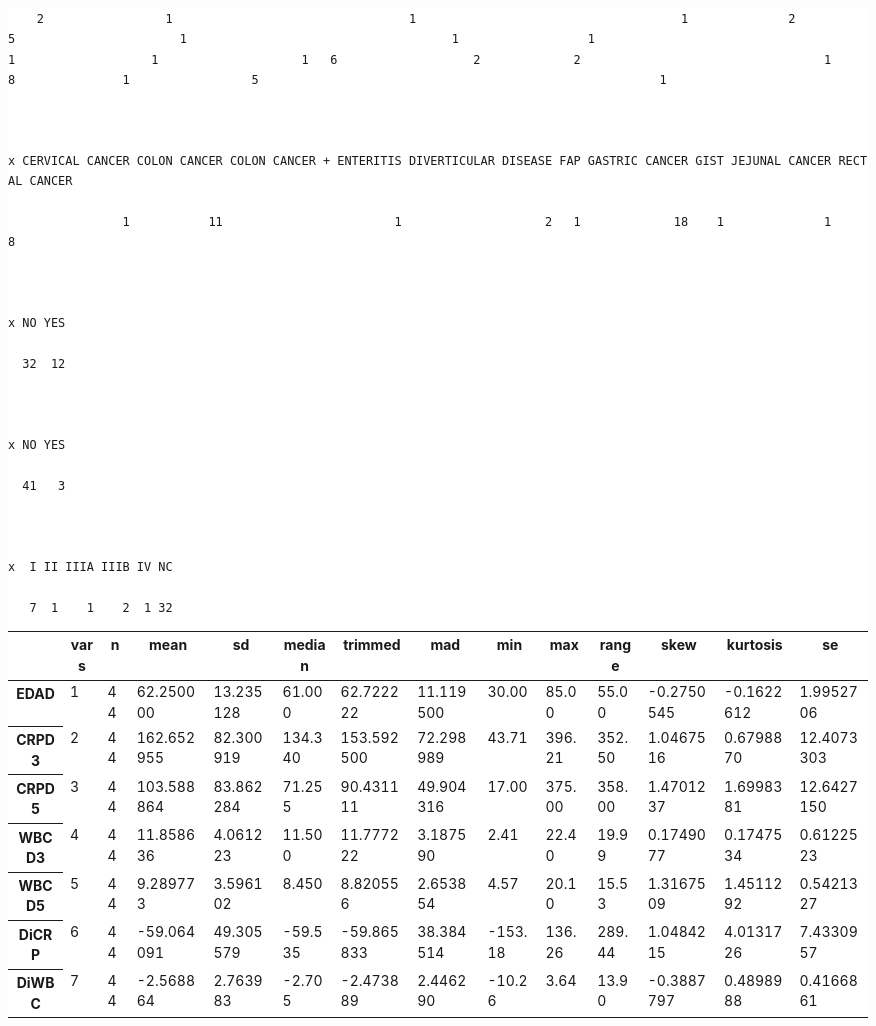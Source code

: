         2                 1                                 1                                     1              2                 5                       1                                     1                  1                                          1                   1                    1   6                   2             2                                  1                    8               1                 5                                                        1



    x CERVICAL CANCER COLON CANCER COLON CANCER + ENTERITIS DIVERTICULAR DISEASE FAP GASTRIC CANCER GIST JEJUNAL CANCER RECTAL CANCER
                                                                                                                                     
                    1           11                        1                    2   1             18    1              1             8



    x NO YES
            
      32  12



    x NO YES
            
      41   3



    x  I II IIIA IIIB IV NC
                           
       7  1    1    2  1 32



<table>
<thead><tr><th></th><th scope=col>vars</th><th scope=col>n</th><th scope=col>mean</th><th scope=col>sd</th><th scope=col>median</th><th scope=col>trimmed</th><th scope=col>mad</th><th scope=col>min</th><th scope=col>max</th><th scope=col>range</th><th scope=col>skew</th><th scope=col>kurtosis</th><th scope=col>se</th></tr></thead>
<tbody>
	<tr><th scope=row>EDAD</th><td>1         </td><td>44        </td><td> 62.250000</td><td>13.235128 </td><td> 61.000   </td><td> 62.722222</td><td>11.119500 </td><td>  30.00   </td><td> 85.00    </td><td> 55.00    </td><td>-0.2750545</td><td>-0.1622612</td><td> 1.9952706</td></tr>
	<tr><th scope=row>CRPD3</th><td>2         </td><td>44        </td><td>162.652955</td><td>82.300919 </td><td>134.340   </td><td>153.592500</td><td>72.298989 </td><td>  43.71   </td><td>396.21    </td><td>352.50    </td><td> 1.0467516</td><td> 0.6798870</td><td>12.4073303</td></tr>
	<tr><th scope=row>CRPD5</th><td>3         </td><td>44        </td><td>103.588864</td><td>83.862284 </td><td> 71.255   </td><td> 90.431111</td><td>49.904316 </td><td>  17.00   </td><td>375.00    </td><td>358.00    </td><td> 1.4701237</td><td> 1.6998381</td><td>12.6427150</td></tr>
	<tr><th scope=row>WBCD3</th><td>4         </td><td>44        </td><td> 11.858636</td><td> 4.061223 </td><td> 11.500   </td><td> 11.777222</td><td> 3.187590 </td><td>   2.41   </td><td> 22.40    </td><td> 19.99    </td><td> 0.1749077</td><td> 0.1747534</td><td> 0.6122523</td></tr>
	<tr><th scope=row>WBCD5</th><td>5         </td><td>44        </td><td>  9.289773</td><td> 3.596102 </td><td>  8.450   </td><td>  8.820556</td><td> 2.653854 </td><td>   4.57   </td><td> 20.10    </td><td> 15.53    </td><td> 1.3167509</td><td> 1.4511292</td><td> 0.5421327</td></tr>
	<tr><th scope=row>DiCRP</th><td>6         </td><td>44        </td><td>-59.064091</td><td>49.305579 </td><td>-59.535   </td><td>-59.865833</td><td>38.384514 </td><td>-153.18   </td><td>136.26    </td><td>289.44    </td><td> 1.0484215</td><td> 4.0131726</td><td> 7.4330957</td></tr>
	<tr><th scope=row>DiWBC</th><td>7         </td><td>44        </td><td> -2.568864</td><td> 2.763983 </td><td> -2.705   </td><td> -2.473889</td><td> 2.446290 </td><td> -10.26   </td><td>  3.64    </td><td> 13.90    </td><td>-0.3887797</td><td> 0.4898988</td><td> 0.4166861</td></tr>
</tbody>
</table>
